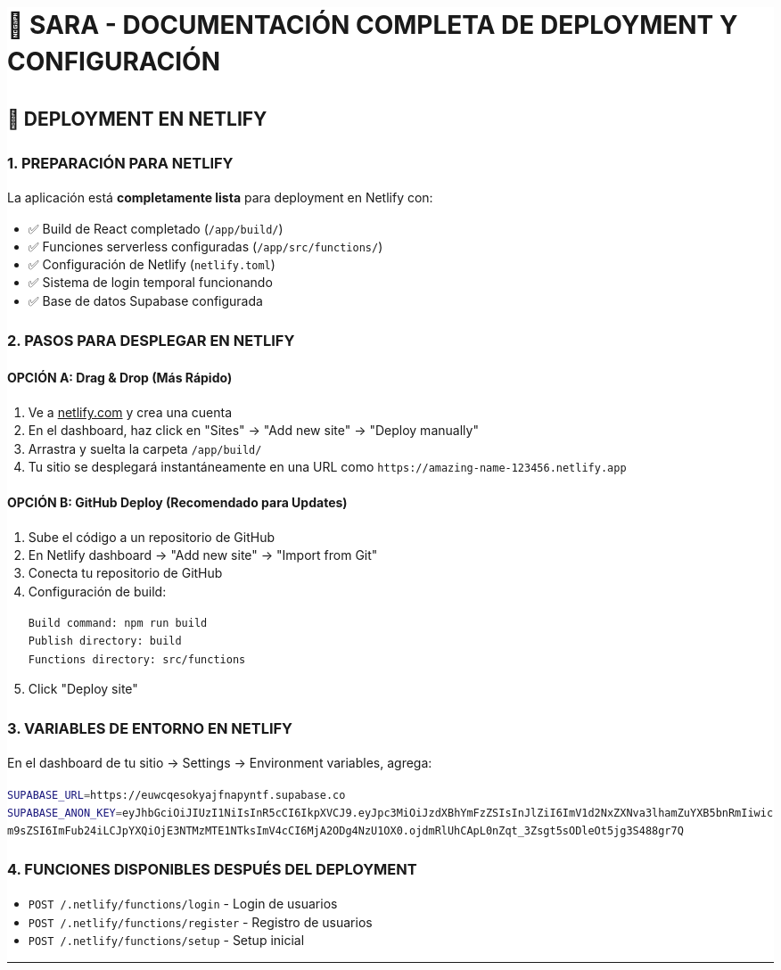# 📖 SARA - DOCUMENTACIÓN COMPLETA DE DEPLOYMENT Y CONFIGURACIÓN

## 🚀 DEPLOYMENT EN NETLIFY

### 1. PREPARACIÓN PARA NETLIFY

La aplicación está **completamente lista** para deployment en Netlify con:
- ✅ Build de React completado (`/app/build/`)
- ✅ Funciones serverless configuradas (`/app/src/functions/`)
- ✅ Configuración de Netlify (`netlify.toml`)
- ✅ Sistema de login temporal funcionando
- ✅ Base de datos Supabase configurada

### 2. PASOS PARA DESPLEGAR EN NETLIFY

#### OPCIÓN A: Drag & Drop (Más Rápido)
1. Ve a [netlify.com](https://netlify.com) y crea una cuenta
2. En el dashboard, haz click en "Sites" → "Add new site" → "Deploy manually"
3. Arrastra y suelta la carpeta `/app/build/` 
4. Tu sitio se desplegará instantáneamente en una URL como `https://amazing-name-123456.netlify.app`

#### OPCIÓN B: GitHub Deploy (Recomendado para Updates)
1. Sube el código a un repositorio de GitHub
2. En Netlify dashboard → "Add new site" → "Import from Git"
3. Conecta tu repositorio de GitHub
4. Configuración de build:
   ```
   Build command: npm run build
   Publish directory: build
   Functions directory: src/functions
   ```
5. Click "Deploy site"

### 3. VARIABLES DE ENTORNO EN NETLIFY

En el dashboard de tu sitio → Settings → Environment variables, agrega:

```bash
SUPABASE_URL=https://euwcqesokyajfnapyntf.supabase.co
SUPABASE_ANON_KEY=eyJhbGciOiJIUzI1NiIsInR5cCI6IkpXVCJ9.eyJpc3MiOiJzdXBhYmFzZSIsInJlZiI6ImV1d2NxZXNva3lhamZuYXB5bnRmIiwicm9sZSI6ImFub24iLCJpYXQiOjE3NTMzMTE1NTksImV4cCI6MjA2ODg4NzU1OX0.ojdmRlUhCApL0nZqt_3Zsgt5sODleOt5jg3S488gr7Q
```

### 4. FUNCIONES DISPONIBLES DESPUÉS DEL DEPLOYMENT

- `POST /.netlify/functions/login` - Login de usuarios
- `POST /.netlify/functions/register` - Registro de usuarios  
- `POST /.netlify/functions/setup` - Setup inicial

---
